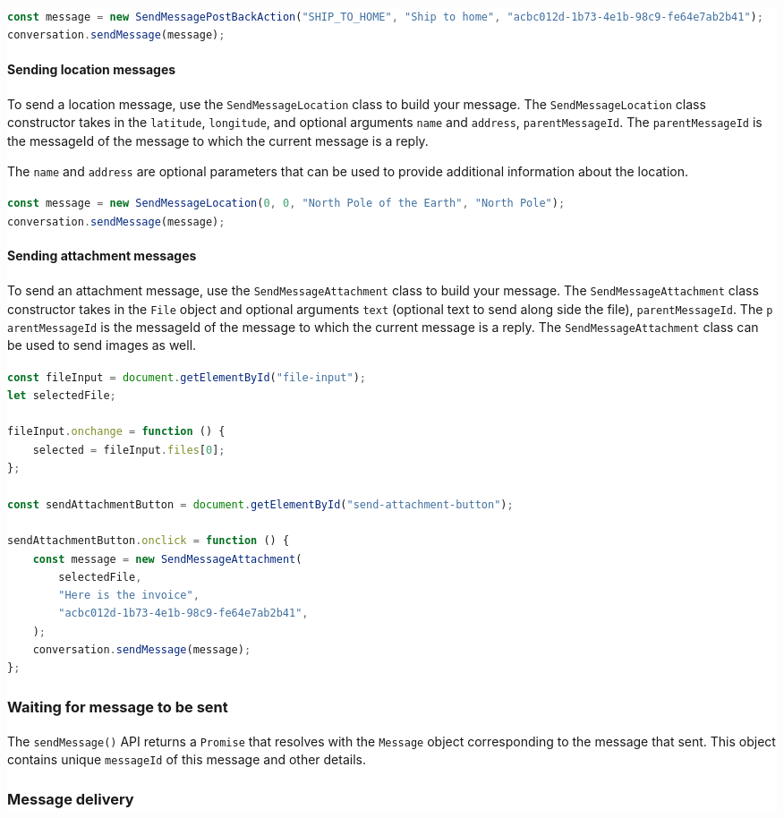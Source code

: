 ```ts
const message = new SendMessagePostBackAction("SHIP_TO_HOME", "Ship to home", "acbc012d-1b73-4e1b-98c9-fe64e7ab2b41");
conversation.sendMessage(message);
```

#### Sending location messages

To send a location message, use the `SendMessageLocation` class to build your message. The `SendMessageLocation` class constructor takes in the `latitude`, `longitude`, and optional arguments `name` and `address`, `parentMessageId`. The `parentMessageId` is the messageId of the message to which the current message is a reply.

The `name` and `address` are optional parameters that can be used to provide additional information about the location.

```ts
const message = new SendMessageLocation(0, 0, "North Pole of the Earth", "North Pole");
conversation.sendMessage(message);
```

#### Sending attachment messages

To send an attachment message, use the `SendMessageAttachment` class to build your message. The `SendMessageAttachment` class constructor takes in the `File` object and optional arguments `text` (optional text to send along side the file), `parentMessageId`. The `parentMessageId` is the messageId of the message to which the current message is a reply. The `SendMessageAttachment` class can be used to send images as well.

```ts
const fileInput = document.getElementById("file-input");
let selectedFile;

fileInput.onchange = function () {
	selected = fileInput.files[0];
};

const sendAttachmentButton = document.getElementById("send-attachment-button");

sendAttachmentButton.onclick = function () {
	const message = new SendMessageAttachment(
		selectedFile,
		"Here is the invoice",
		"acbc012d-1b73-4e1b-98c9-fe64e7ab2b41",
	);
	conversation.sendMessage(message);
};
```

### Waiting for message to be sent

The `sendMessage()` API returns a `Promise` that resolves with the `Message` object corresponding to the message that sent. This object contains unique `messageId` of this message and other details.

### Message delivery
